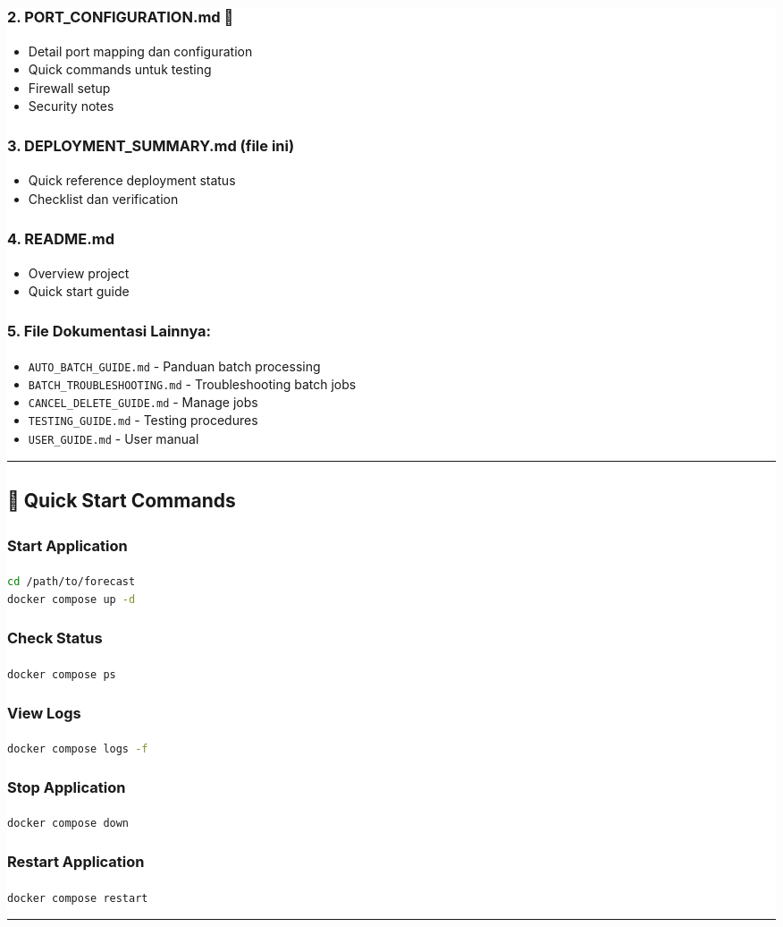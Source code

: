 ### 2. **PORT_CONFIGURATION.md** 🔌
   - Detail port mapping dan configuration
   - Quick commands untuk testing
   - Firewall setup
   - Security notes

### 3. **DEPLOYMENT_SUMMARY.md** (file ini)
   - Quick reference deployment status
   - Checklist dan verification

### 4. **README.md**
   - Overview project
   - Quick start guide

### 5. File Dokumentasi Lainnya:
   - `AUTO_BATCH_GUIDE.md` - Panduan batch processing
   - `BATCH_TROUBLESHOOTING.md` - Troubleshooting batch jobs
   - `CANCEL_DELETE_GUIDE.md` - Manage jobs
   - `TESTING_GUIDE.md` - Testing procedures
   - `USER_GUIDE.md` - User manual

---

## 🚀 Quick Start Commands

### Start Application
```bash
cd /path/to/forecast
docker compose up -d
```

### Check Status
```bash
docker compose ps
```

### View Logs
```bash
docker compose logs -f
```

### Stop Application
```bash
docker compose down
```

### Restart Application
```bash
docker compose restart
```

---